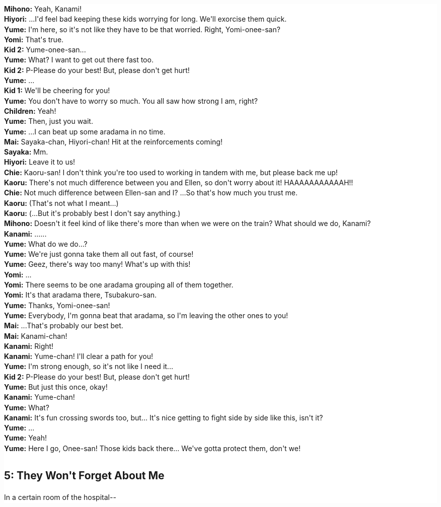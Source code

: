 **Mihono:** Yeah, Kanami!  
**Hiyori:** ...I'd feel bad keeping these kids worrying for long. We'll exorcise them quick.  
**Yume:** I'm here, so it's not like they have to be that worried. Right, Yomi-onee-san?  
**Yomi:** That's true.  
**Kid 2:** Yume-onee-san...  
**Yume:** What? I want to get out there fast too.  
**Kid 2:** P-Please do your best! But, please don't get hurt!  
**Yume:** ...  
**Kid 1:** We'll be cheering for you!  
**Yume:** You don't have to worry so much. You all saw how strong I am, right?  
**Children:** Yeah!  
**Yume:** Then, just you wait.  
**Yume:** ...I can beat up some aradama in no time.  
**Mai:** Sayaka-chan, Hiyori-chan! Hit at the reinforcements coming!  
**Sayaka:** Mm.  
**Hiyori:** Leave it to us!  
**Chie:** Kaoru-san! I don't think you're too used to working in tandem with me, but please back me up!  
**Kaoru:** There's not much difference between you and Ellen, so don't worry about it! HAAAAAAAAAAAH!!  
**Chie:** Not much difference between Ellen-san and I? ...So that's how much you trust me.  
**Kaoru:** (That's not what I meant...)  
**Kaoru:** (...But it's probably best I don't say anything.)  
**Mihono:** Doesn't it feel kind of like there's more than when we were on the train? What should we do, Kanami?  
**Kanami:** ......  
**Yume:** What do we do...?  
**Yume:** We're just gonna take them all out fast, of course!  
**Yume:** Geez, there's way too many! What's up with this!  
**Yomi:** ...  
**Yomi:** There seems to be one aradama grouping all of them together.  
**Yomi:** It's that aradama there, Tsubakuro-san.  
**Yume:** Thanks, Yomi-onee-san!  
**Yume:** Everybody, I'm gonna beat that aradama, so I'm leaving the other ones to you!  
**Mai:** ...That's probably our best bet.  
**Mai:** Kanami-chan!  
**Kanami:** Right!  
**Kanami:** Yume-chan! I'll clear a path for you!  
**Yume:** I'm strong enough, so it's not like I need it...  
**Kid 2:** P-Please do your best! But, please don't get hurt!  
**Yume:** But just this once, okay!  
**Kanami:** Yume-chan!  
**Yume:** What?  
**Kanami:** It's fun crossing swords too, but...  It's nice getting to fight side by side like this, isn't it?  
**Yume:** ...  
**Yume:** Yeah!  
**Yume:** Here I go, Onee-san! Those kids back there... We've gotta protect them, don't we!  

## 5: They Won't Forget About Me
In a certain room of the hospital--
